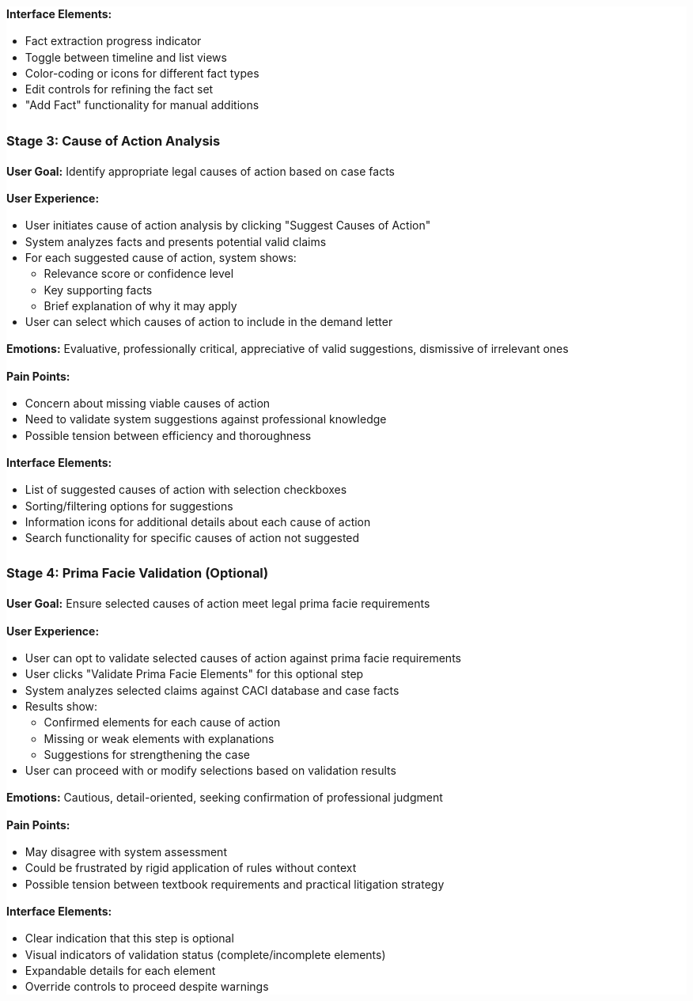 **Interface Elements:**
- Fact extraction progress indicator
- Toggle between timeline and list views
- Color-coding or icons for different fact types
- Edit controls for refining the fact set
- "Add Fact" functionality for manual additions

### Stage 3: Cause of Action Analysis
**User Goal:** Identify appropriate legal causes of action based on case facts

**User Experience:**
- User initiates cause of action analysis by clicking "Suggest Causes of Action"
- System analyzes facts and presents potential valid claims
- For each suggested cause of action, system shows:
  * Relevance score or confidence level
  * Key supporting facts
  * Brief explanation of why it may apply
- User can select which causes of action to include in the demand letter

**Emotions:** Evaluative, professionally critical, appreciative of valid suggestions, dismissive of irrelevant ones

**Pain Points:**
- Concern about missing viable causes of action
- Need to validate system suggestions against professional knowledge
- Possible tension between efficiency and thoroughness

**Interface Elements:**
- List of suggested causes of action with selection checkboxes
- Sorting/filtering options for suggestions
- Information icons for additional details about each cause of action
- Search functionality for specific causes of action not suggested

### Stage 4: Prima Facie Validation (Optional)
**User Goal:** Ensure selected causes of action meet legal prima facie requirements

**User Experience:**
- User can opt to validate selected causes of action against prima facie requirements
- User clicks "Validate Prima Facie Elements" for this optional step
- System analyzes selected claims against CACI database and case facts
- Results show:
  * Confirmed elements for each cause of action
  * Missing or weak elements with explanations
  * Suggestions for strengthening the case
- User can proceed with or modify selections based on validation results

**Emotions:** Cautious, detail-oriented, seeking confirmation of professional judgment

**Pain Points:**
- May disagree with system assessment
- Could be frustrated by rigid application of rules without context
- Possible tension between textbook requirements and practical litigation strategy

**Interface Elements:**
- Clear indication that this step is optional
- Visual indicators of validation status (complete/incomplete elements)
- Expandable details for each element
- Override controls to proceed despite warnings
